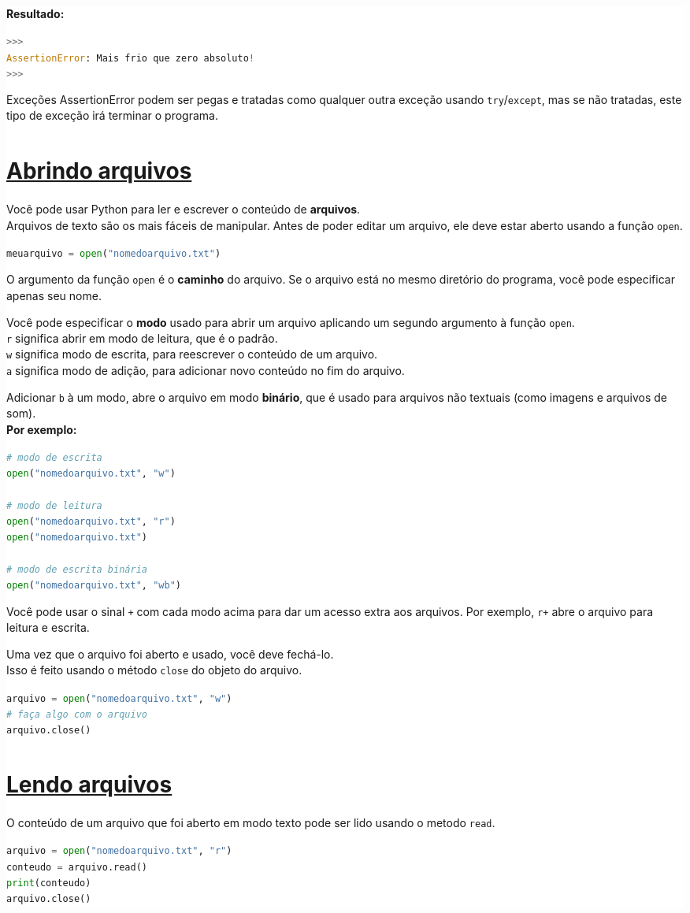 __Resultado:__
```python
>>>
AssertionError: Mais frio que zero absoluto!
>>>
```

Exceções AssertionError podem ser pegas e tratadas como qualquer outra exceção usando `try`/`except`, mas se não tratadas, este tipo de exceção irá terminar o programa.

# [Abrindo arquivos](#índice)
Você pode usar Python para ler e escrever o conteúdo de __arquivos__.<br>Arquivos de texto são os mais fáceis de manipular. Antes de poder editar um arquivo, ele deve estar aberto usando a função `open`.
```python
meuarquivo = open("nomedoarquivo.txt")
```

O argumento da função `open` é o __caminho__ do arquivo. Se o arquivo está no mesmo diretório do programa, você pode especificar apenas seu nome.

Você pode especificar o __modo__ usado para abrir um arquivo aplicando um segundo argumento à função `open`.<br>`r` significa abrir em modo de leitura, que é o padrão.<br>`w` significa modo de escrita, para reescrever o conteúdo de um arquivo.<br>`a` significa modo de adição, para adicionar novo conteúdo no fim do arquivo.

Adicionar `b` à um modo, abre o arquivo em modo __binário__, que é usado para arquivos não textuais (como imagens e arquivos de som).<br>__Por exemplo:__
```python
# modo de escrita
open("nomedoarquivo.txt", "w")

# modo de leitura
open("nomedoarquivo.txt", "r")
open("nomedoarquivo.txt")

# modo de escrita binária
open("nomedoarquivo.txt", "wb")
```

Você pode usar o sinal `+` com cada modo acima para dar um acesso extra aos arquivos. Por exemplo, `r+` abre o arquivo para leitura e escrita.

Uma vez que o arquivo foi aberto e usado, você deve fechá-lo.<br>Isso é feito usando o método `close` do objeto do arquivo.
```python
arquivo = open("nomedoarquivo.txt", "w")
# faça algo com o arquivo
arquivo.close()
```

# [Lendo arquivos](#índice)
O conteúdo de um arquivo que foi aberto em modo texto pode ser lido usando o metodo `read`.
```python
arquivo = open("nomedoarquivo.txt", "r")
conteudo = arquivo.read()
print(conteudo)
arquivo.close()
```
